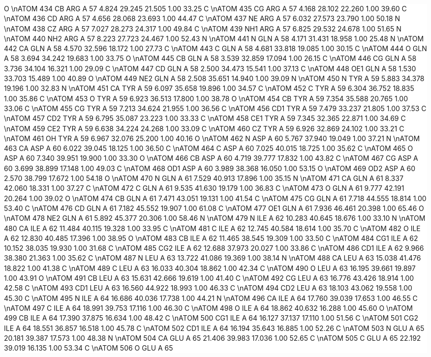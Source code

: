 O  \nATOM    434  CB  ARG A  57       4.824  29.245  21.505  1.00 33.25           C  \nATOM    435  CG  ARG A  57       4.168  28.102  22.260  1.00 39.60           C  \nATOM    436  CD  ARG A  57       4.656  28.068  23.693  1.00 44.47           C  \nATOM    437  NE  ARG A  57       6.032  27.573  23.790  1.00 50.18           N  \nATOM    438  CZ  ARG A  57       7.027  28.273  24.317  1.00 49.84           C  \nATOM    439  NH1 ARG A  57       6.825  29.532  24.678  1.00 51.65           N  \nATOM    440  NH2 ARG A  57       8.223  27.723  24.467  1.00 52.43           N  \nATOM    441  N   GLN A  58       4.171  31.431  18.958  1.00 25.48           N  \nATOM    442  CA  GLN A  58       4.570  32.596  18.172  1.00 27.73           C  \nATOM    443  C   GLN A  58       4.681  33.818  19.085  1.00 30.15           C  \nATOM    444  O   GLN A  58       3.694  34.242  19.683  1.00 33.75           O  \nATOM    445  CB  GLN A  58       3.539  32.859  17.094  1.00 26.15           C  \nATOM    446  CG  GLN A  58       3.736  34.104  16.321  1.00 29.09           C  \nATOM    447  CD  GLN A  58       2.500  34.473  15.541  1.00 37.13           C  \nATOM    448  OE1 GLN A  58       1.530  33.703  15.489  1.00 40.89           O  \nATOM    449  NE2 GLN A  58       2.508  35.651  14.940  1.00 39.09           N  \nATOM    450  N   TYR A  59       5.883  34.378  19.196  1.00 32.83           N  \nATOM    451  CA  TYR A  59       6.097  35.658  19.896  1.00 34.57           C  \nATOM    452  C   TYR A  59       6.304  36.752  18.835  1.00 35.86           C  \nATOM    453  O   TYR A  59       6.923  36.513  17.800  1.00 38.78           O  \nATOM    454  CB  TYR A  59       7.354  35.588  20.765  1.00 33.06           C  \nATOM    455  CG  TYR A  59       7.213  34.624  21.955  1.00 36.56           C  \nATOM    456  CD1 TYR A  59       7.479  33.237  21.805  1.00 37.53           C  \nATOM    457  CD2 TYR A  59       6.795  35.087  23.223  1.00 33.33           C  \nATOM    458  CE1 TYR A  59       7.345  32.365  22.871  1.00 34.69           C  \nATOM    459  CE2 TYR A  59       6.638  34.224  24.268  1.00 33.09           C  \nATOM    460  CZ  TYR A  59       6.926  32.869  24.102  1.00 33.21           C  \nATOM    461  OH  TYR A  59       6.967  32.076  25.200  1.00 40.16           O  \nATOM    462  N   ASP A  60       5.767  37.940  19.049  1.00 37.21           N  \nATOM    463  CA  ASP A  60       6.022  39.045  18.125  1.00 36.50           C  \nATOM    464  C   ASP A  60       7.025  40.015  18.725  1.00 35.62           C  \nATOM    465  O   ASP A  60       7.340  39.951  19.900  1.00 33.30           O  \nATOM    466  CB  ASP A  60       4.719  39.777  17.832  1.00 43.82           C  \nATOM    467  CG  ASP A  60       3.699  38.899  17.148  1.00 49.03           C  \nATOM    468  OD1 ASP A  60       3.989  38.368  16.050  1.00 53.15           O  \nATOM    469  OD2 ASP A  60       2.570  38.799  17.672  1.00 54.18           O  \nATOM    470  N   GLN A  61       7.529  40.913  17.896  1.00 35.15           N  \nATOM    471  CA  GLN A  61       8.337  42.060  18.331  1.00 37.27           C  \nATOM    472  C   GLN A  61       9.535  41.630  19.179  1.00 36.83           C  \nATOM    473  O   GLN A  61       9.777  42.191  20.264  1.00 39.02           O  \nATOM    474  CB  GLN A  61       7.471  43.051  19.131  1.00 41.54           C  \nATOM    475  CG  GLN A  61       7.718  44.555  18.814  1.00 53.40           C  \nATOM    476  CD  GLN A  61       7.182  45.552  19.907  1.00 61.08           C  \nATOM    477  OE1 GLN A  61       7.936  46.461  20.398  1.00 65.46           O  \nATOM    478  NE2 GLN A  61       5.892  45.377  20.306  1.00 58.46           N  \nATOM    479  N   ILE A  62      10.283  40.645  18.676  1.00 33.10           N  \nATOM    480  CA  ILE A  62      11.484  40.115  19.328  1.00 33.95           C  \nATOM    481  C   ILE A  62      12.745  40.584  18.614  1.00 35.70           C  \nATOM    482  O   ILE A  62      12.830  40.485  17.396  1.00 38.95           O  \nATOM    483  CB  ILE A  62      11.465  38.545  19.309  1.00 33.50           C  \nATOM    484  CG1 ILE A  62      10.152  38.035  19.930  1.00 31.68           C  \nATOM    485  CG2 ILE A  62      12.688  37.973  20.027  1.00 33.86           C  \nATOM    486  CD1 ILE A  62       9.966  38.380  21.363  1.00 35.62           C  \nATOM    487  N   LEU A  63      13.722  41.086  19.369  1.00 38.14           N  \nATOM    488  CA  LEU A  63      15.038  41.476  18.822  1.00 41.38           C  \nATOM    489  C   LEU A  63      16.033  40.304  18.862  1.00 42.34           C  \nATOM    490  O   LEU A  63      16.195  39.661  19.897  1.00 43.91           O  \nATOM    491  CB  LEU A  63      15.631  42.666  19.619  1.00 41.40           C  \nATOM    492  CG  LEU A  63      16.776  43.426  18.914  1.00 42.58           C  \nATOM    493  CD1 LEU A  63      16.560  44.922  18.993  1.00 46.33           C  \nATOM    494  CD2 LEU A  63      18.103  43.062  19.558  1.00 45.30           C  \nATOM    495  N   ILE A  64      16.686  40.036  17.738  1.00 44.21           N  \nATOM    496  CA  ILE A  64      17.760  39.039  17.653  1.00 46.55           C  \nATOM    497  C   ILE A  64      18.991  39.753  17.116  1.00 46.30           C  \nATOM    498  O   ILE A  64      18.862  40.632  16.288  1.00 45.60           O  \nATOM    499  CB  ILE A  64      17.390  37.875  16.634  1.00 48.42           C  \nATOM    500  CG1 ILE A  64      16.127  37.137  17.110  1.00 51.56           C  \nATOM    501  CG2 ILE A  64      18.551  36.857  16.518  1.00 45.78           C  \nATOM    502  CD1 ILE A  64      16.194  35.643  16.885  1.00 52.26           C  \nATOM    503  N   GLU A  65      20.181  39.387  17.573  1.00 48.38           N  \nATOM    504  CA  GLU A  65      21.406  39.983  17.036  1.00 52.65           C  \nATOM    505  C   GLU A  65      22.192  39.019  16.135  1.00 53.34           C  \nATOM    506  O   GLU A  65